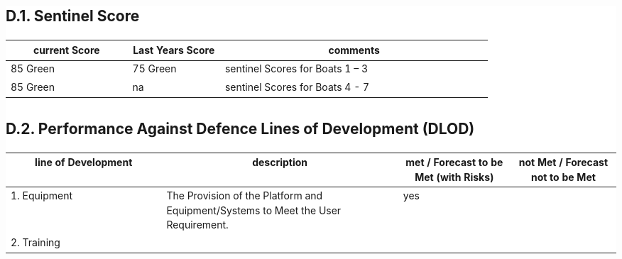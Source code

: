 ## D.1. Sentinel Score

<table>
<colgroup>
<col Style="Width: 25%" />
<col Style="Width: 19%" />
<col Style="Width: 55%" />
</Colgroup>
<thead>
<tr>
<th>current Score</Th>
<th>
Last Years Score
</Th>
<th>comments</Th>
</Tr>
</Thead>
<tbody>
<tr>
<td>85 Green</Td>
<td>75 Green</Td>
<td>sentinel Scores for Boats 1 – 3</Td>
</Tr>
<tr>
<td>85 Green</Td>
<td>na</Td>
<td>sentinel Scores for Boats 4 - 7</Td>
</Tr>
</Tbody>
</Table>

## D.2. Performance Against Defence Lines of Development (DLOD)

<table>
<colgroup>
<col Style="Width: 25%" />
<col Style="Width: 38%" />
<col Style="Width: 18%" />
<col Style="Width: 17%" />
</Colgroup>
<thead>
<tr>
<th>line of Development</Th>
<th>description</Th>
<th>met / Forecast to be Met (with Risks)</Th>
<th>not Met /
Forecast not to be Met</Th>
</Tr>
</Thead>
<tbody>
<tr>
<td>1. Equipment</Td>
<td>
The Provision of the Platform and Equipment/Systems to Meet the User Requirement.
</Td>
<td>yes</Td>
<td></Td>
</Tr>
<tr>
<td>2. Training</Td>
<td>